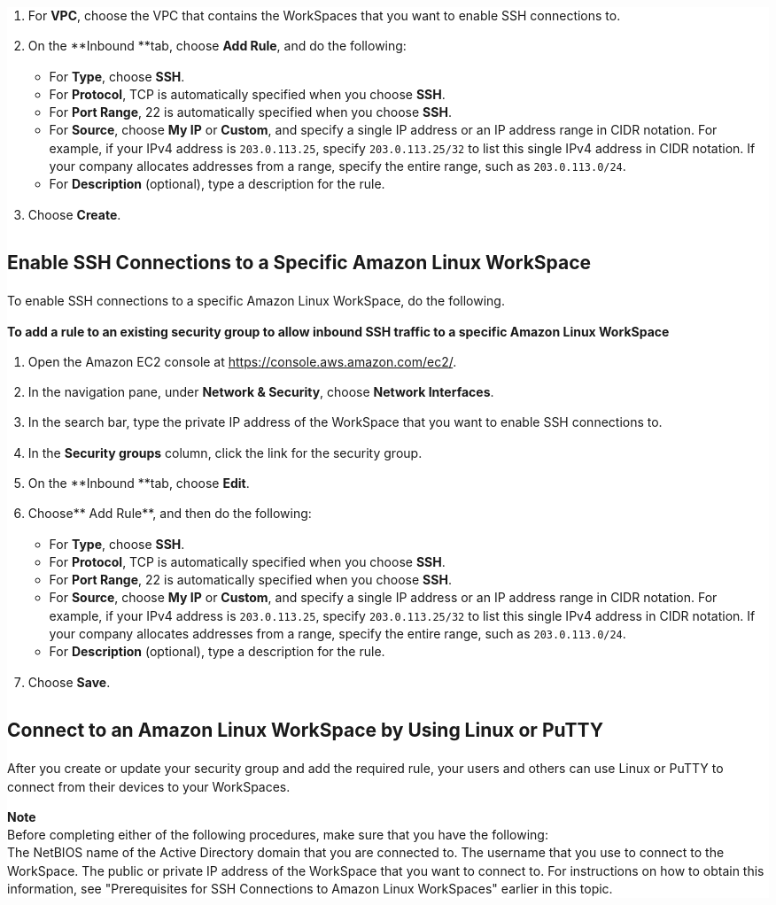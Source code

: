 1. For **VPC**, choose the VPC that contains the WorkSpaces that you want to enable SSH connections to\.

1. On the **Inbound **tab, choose **Add Rule**, and do the following:
   + For **Type**, choose **SSH**\.
   + For **Protocol**, TCP is automatically specified when you choose **SSH**\.
   + For **Port Range**, 22 is automatically specified when you choose **SSH**\.
   + For **Source**, choose **My IP** or **Custom**, and specify a single IP address or an IP address range in CIDR notation\. For example, if your IPv4 address is `203.0.113.25`, specify `203.0.113.25/32` to list this single IPv4 address in CIDR notation\. If your company allocates addresses from a range, specify the entire range, such as `203.0.113.0/24`\.
   + For **Description** \(optional\), type a description for the rule\.

1. Choose **Create**\.

## Enable SSH Connections to a Specific Amazon Linux WorkSpace<a name="enable-ssh-access-specific-linux-workspace"></a>

To enable SSH connections to a specific Amazon Linux WorkSpace, do the following\.

**To add a rule to an existing security group to allow inbound SSH traffic to a specific Amazon Linux WorkSpace**

1. Open the Amazon EC2 console at [https://console\.aws\.amazon\.com/ec2/](https://console.aws.amazon.com/ec2/)\.

1. In the navigation pane, under **Network & Security**, choose **Network Interfaces**\.

1. In the search bar, type the private IP address of the WorkSpace that you want to enable SSH connections to\.

1. In the **Security groups** column, click the link for the security group\.

1. On the **Inbound **tab, choose **Edit**\.

1. Choose** Add Rule**, and then do the following:
   + For **Type**, choose **SSH**\.
   + For **Protocol**, TCP is automatically specified when you choose **SSH**\.
   + For **Port Range**, 22 is automatically specified when you choose **SSH**\.
   + For **Source**, choose **My IP** or **Custom**, and specify a single IP address or an IP address range in CIDR notation\. For example, if your IPv4 address is `203.0.113.25`, specify `203.0.113.25/32` to list this single IPv4 address in CIDR notation\. If your company allocates addresses from a range, specify the entire range, such as `203.0.113.0/24`\.
   + For **Description** \(optional\), type a description for the rule\.

1. Choose **Save**\.

## Connect to an Amazon Linux WorkSpace by Using Linux or PuTTY<a name="ssh-connection-linux-workspace-using-linux-or-putty"></a>

After you create or update your security group and add the required rule, your users and others can use Linux or PuTTY to connect from their devices to your WorkSpaces\. 

**Note**  
Before completing either of the following procedures, make sure that you have the following:  
The NetBIOS name of the Active Directory domain that you are connected to\.
The username that you use to connect to the WorkSpace\.
The public or private IP address of the WorkSpace that you want to connect to\.
For instructions on how to obtain this information, see "Prerequisites for SSH Connections to Amazon Linux WorkSpaces" earlier in this topic\.
